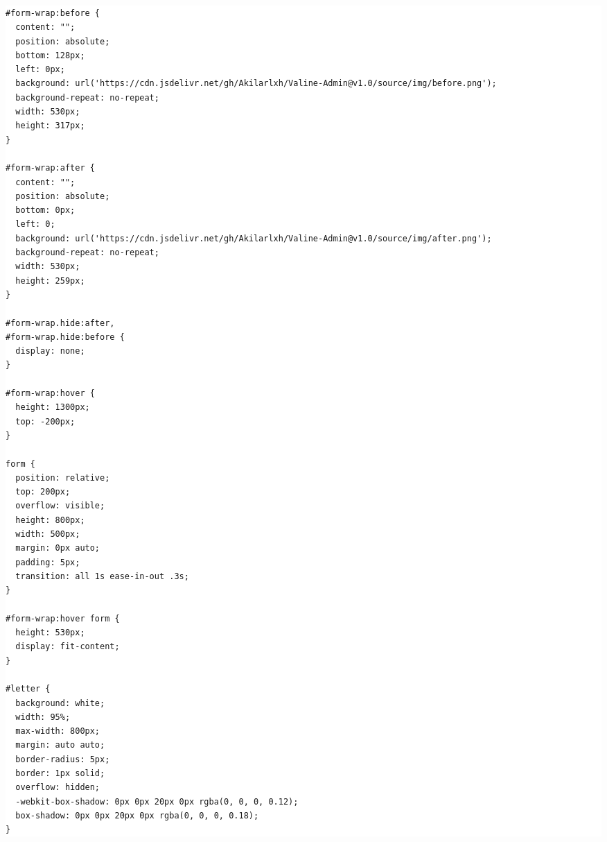     #form-wrap:before {
      content: "";
      position: absolute;
      bottom: 128px;
      left: 0px;
      background: url('https://cdn.jsdelivr.net/gh/Akilarlxh/Valine-Admin@v1.0/source/img/before.png');
      background-repeat: no-repeat;
      width: 530px;
      height: 317px;
    }
    
    #form-wrap:after {
      content: "";
      position: absolute;
      bottom: 0px;
      left: 0;
      background: url('https://cdn.jsdelivr.net/gh/Akilarlxh/Valine-Admin@v1.0/source/img/after.png');
      background-repeat: no-repeat;
      width: 530px;
      height: 259px;
    }
    
    #form-wrap.hide:after,
    #form-wrap.hide:before {
      display: none;
    }
    
    #form-wrap:hover {
      height: 1300px;
      top: -200px;
    }
    
    form {
      position: relative;
      top: 200px;
      overflow: visible;
      height: 800px;
      width: 500px;
      margin: 0px auto;
      padding: 5px;
      transition: all 1s ease-in-out .3s;
    }
    
    #form-wrap:hover form {
      height: 530px;
      display: fit-content;
    }
    
    #letter {
      background: white;
      width: 95%;
      max-width: 800px;
      margin: auto auto;
      border-radius: 5px;
      border: 1px solid;
      overflow: hidden;
      -webkit-box-shadow: 0px 0px 20px 0px rgba(0, 0, 0, 0.12);
      box-shadow: 0px 0px 20px 0px rgba(0, 0, 0, 0.18);
    }
